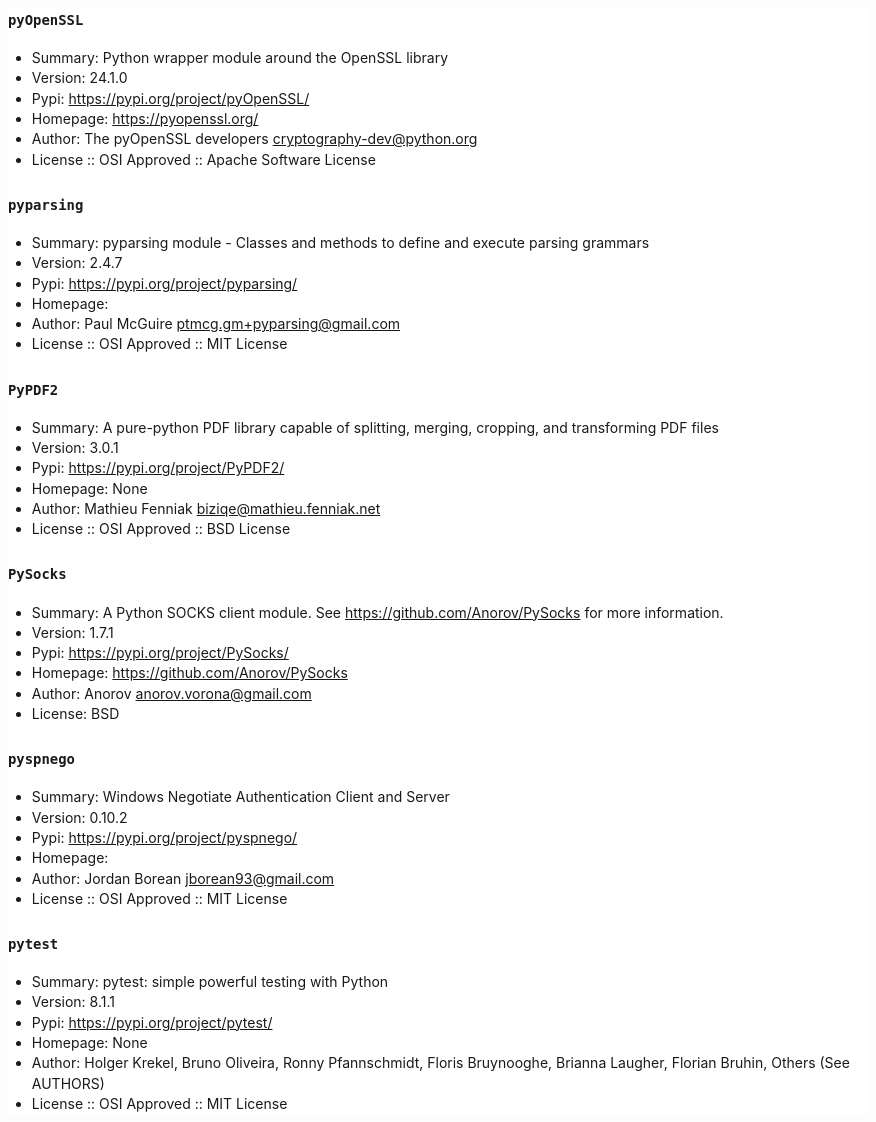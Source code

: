### `pyOpenSSL`

* Summary: Python wrapper module around the OpenSSL library
* Version: 24.1.0
* Pypi: https://pypi.org/project/pyOpenSSL/
* Homepage: https://pyopenssl.org/
* Author: The pyOpenSSL developers cryptography-dev@python.org
* License :: OSI Approved :: Apache Software License

### `pyparsing`

* Summary: pyparsing module - Classes and methods to define and execute parsing grammars
* Version: 2.4.7
* Pypi: https://pypi.org/project/pyparsing/
* Homepage: 
* Author: Paul McGuire <ptmcg.gm+pyparsing@gmail.com>
* License :: OSI Approved :: MIT License

### `PyPDF2`

* Summary: A pure-python PDF library capable of splitting, merging, cropping, and transforming PDF files
* Version: 3.0.1
* Pypi: https://pypi.org/project/PyPDF2/
* Homepage: None
* Author: Mathieu Fenniak <biziqe@mathieu.fenniak.net>
* License :: OSI Approved :: BSD License

### `PySocks`

* Summary: A Python SOCKS client module. See https://github.com/Anorov/PySocks for more information.
* Version: 1.7.1
* Pypi: https://pypi.org/project/PySocks/
* Homepage: https://github.com/Anorov/PySocks
* Author: Anorov anorov.vorona@gmail.com
* License: BSD

### `pyspnego`

* Summary: Windows Negotiate Authentication Client and Server
* Version: 0.10.2
* Pypi: https://pypi.org/project/pyspnego/
* Homepage: 
* Author: Jordan Borean <jborean93@gmail.com>
* License :: OSI Approved :: MIT License

### `pytest`

* Summary: pytest: simple powerful testing with Python
* Version: 8.1.1
* Pypi: https://pypi.org/project/pytest/
* Homepage: None
* Author: Holger Krekel, Bruno Oliveira, Ronny Pfannschmidt, Floris Bruynooghe, Brianna Laugher, Florian Bruhin, Others (See AUTHORS)
* License :: OSI Approved :: MIT License
